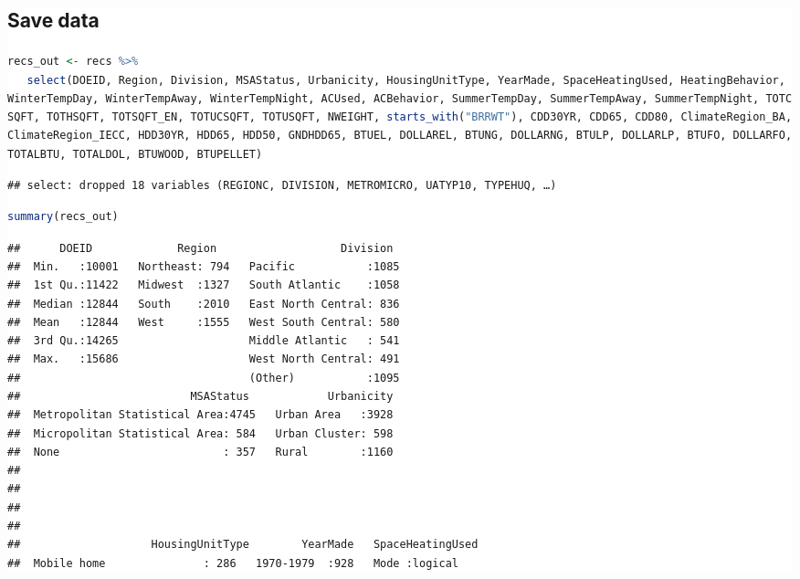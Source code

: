 ## Save data

``` r
recs_out <- recs %>%
   select(DOEID, Region, Division, MSAStatus, Urbanicity, HousingUnitType, YearMade, SpaceHeatingUsed, HeatingBehavior, WinterTempDay, WinterTempAway, WinterTempNight, ACUsed, ACBehavior, SummerTempDay, SummerTempAway, SummerTempNight, TOTCSQFT, TOTHSQFT, TOTSQFT_EN, TOTUCSQFT, TOTUSQFT, NWEIGHT, starts_with("BRRWT"), CDD30YR, CDD65, CDD80, ClimateRegion_BA, ClimateRegion_IECC, HDD30YR, HDD65, HDD50, GNDHDD65, BTUEL, DOLLAREL, BTUNG, DOLLARNG, BTULP, DOLLARLP, BTUFO, DOLLARFO, TOTALBTU, TOTALDOL, BTUWOOD, BTUPELLET)
```

    ## select: dropped 18 variables (REGIONC, DIVISION, METROMICRO, UATYP10, TYPEHUQ, …)

``` r
summary(recs_out)
```

    ##      DOEID             Region                   Division   
    ##  Min.   :10001   Northeast: 794   Pacific           :1085  
    ##  1st Qu.:11422   Midwest  :1327   South Atlantic    :1058  
    ##  Median :12844   South    :2010   East North Central: 836  
    ##  Mean   :12844   West     :1555   West South Central: 580  
    ##  3rd Qu.:14265                    Middle Atlantic   : 541  
    ##  Max.   :15686                    West North Central: 491  
    ##                                   (Other)           :1095  
    ##                          MSAStatus            Urbanicity  
    ##  Metropolitan Statistical Area:4745   Urban Area   :3928  
    ##  Micropolitan Statistical Area: 584   Urban Cluster: 598  
    ##  None                         : 357   Rural        :1160  
    ##                                                           
    ##                                                           
    ##                                                           
    ##                                                           
    ##                    HousingUnitType        YearMade   SpaceHeatingUsed
    ##  Mobile home               : 286   1970-1979  :928   Mode :logical   